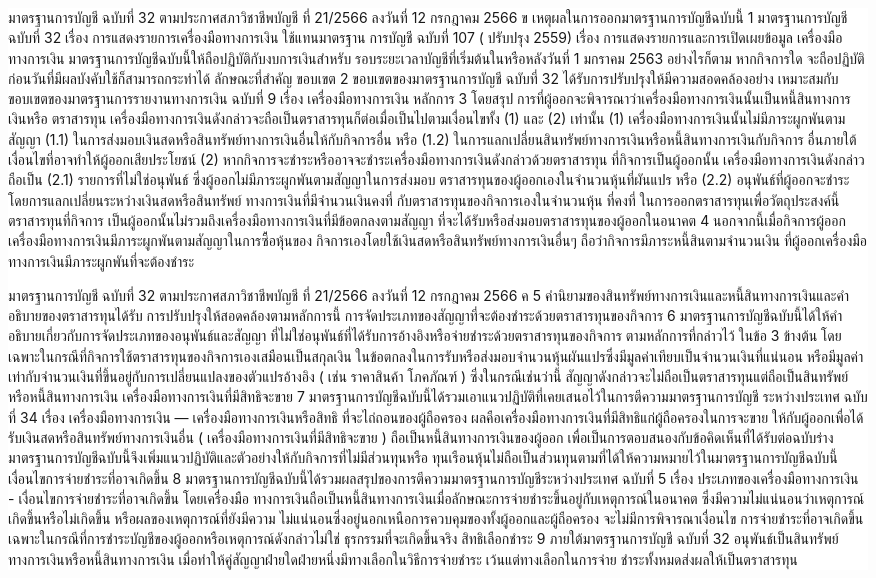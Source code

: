 มาตรฐานการบัญชี ฉบับที่ 32 ตามประกาศสภาวิชาชีพบัญชี ที่ 21/2566 ลงวันที่ 12 กรกฎาคม 2566 ข เหตุผลในการออกมาตรฐานการบัญชีฉบับนี้ 1 มาตรฐานการบัญชี ฉบับที่ 32 เรื่อง การแสดงรายการเครื่องมือทางการเงิน ใช้แทนมาตรฐาน การบัญชี ฉบับที่ 107 ( ปรับปรุง 2559) เรื่อง การแสดงรายการและการเปิดเผยข้อมูล เครื่องมือทางการเงิน มาตรฐานการบัญชีฉบับนี้ให้ถือปฏิบัติกับงบการเงินสําหรับ รอบระยะเวลาบัญชีที่เริ่มต้นในหรือหลังวันที่ 1 มกราคม 2563 อย่างไรก็ตาม หากกิจการใด จะถือปฏิบัติก่อนวันที่มีผลบังคับใช้ก็สามารถกระทําได้ ลักษณะที่สําคัญ ขอบเขต 2 ขอบเขตของมาตรฐานการบัญชี ฉบับที่ 32 ได้รับการปรับปรุงให้มีความสอดคล้องอย่าง เหมาะสมกับขอบเขตของมาตรฐานการรายงานทางการเงิน ฉบับที่ 9 เรื่อง เครื่องมือทางการเงิน หลักการ 3 โดยสรุป การที่ผู้ออกจะพิจารณาว่าเครื่องมือทางการเงินนั้นเป็นหนี้สินทางการเงินหรือ ตราสารทุน เครื่องมือทางการเงินดังกล่าวจะถือเป็นตราสารทุนก็ต่อเมื่อเป็นไปตามเงื่อนไขทั้ง (1) และ (2) เท่านั้น (1) เครื่องมือทางการเงินนั้นไม่มีภาระผูกพันตามสัญญา (1.1) ในการส่งมอบเงินสดหรือสินทรัพย์ทางการเงินอื่นให้กับกิจการอื่น หรือ (1.2) ในการแลกเปลี่ยนสินทรัพย์ทางการเงินหรือหนี้สินทางการเงินกับกิจการ อื่นภายใต้เงื่อนไขที่อาจทําให้ผู้ออกเสียประโยชน์ (2) หากกิจการจะชําระหรืออาจจะชําระเครื่องมือทางการเงินดังกล่าวด้วยตราสารทุน ที่กิจการเป็นผู้ออกนั้น เครื่องมือทางการเงินดังกล่าวถือเป็น (2.1) รายการที่ไม่ใช่อนุพันธ์ ซึ่งผู้ออกไม่มีภาระผูกพันตามสัญญาในการส่งมอบ ตราสารทุนของผู้ออกเองในจํานวนหุ้นที่ผันแปร หรือ (2.2) อนุพันธ์ที่ผู้ออกจะชําระโดยการแลกเปลี่ยนระหว่างเงินสดหรือสินทรัพย์ ทางการเงินที่มีจํานวนเงินคงที่ กับตราสารทุนของกิจการเองในจํานวนหุ้น ที่คงที่ ในการออกตราสารทุนเพื่อวัตถุประสงค์นี้ ตราสารทุนที่กิจการ เป็นผู้ออกนั้นไม่รวมถึงเครื่องมือทางการเงินที่มีข้อตกลงตามสัญญา ที่จะได้รับหรือส่งมอบตราสารทุนของผู้ออกในอนาคต 4 นอกจากนี้เมื่อกิจการผู้ออกเครื่องมือทางการเงินมีภาระผูกพันตามสัญญาในการซื้อหุ้นของ กิจการเองโดยใช้เงินสดหรือสินทรัพย์ทางการเงินอื่นๆ ถือว่ากิจการมีภาระหนี้สินตามจํานวนเงิน ที่ผู้ออกเครื่องมือทางการเงินมีภาระผูกพันที่จะต้องชําระ

มาตรฐานการบัญชี ฉบับที่ 32 ตามประกาศสภาวิชาชีพบัญชี ที่ 21/2566 ลงวันที่ 12 กรกฎาคม 2566 ค 5 คํานิยามของสินทรัพย์ทางการเงินและหนี้สินทางการเงินและคําอธิบายของตราสารทุนได้รับ การปรับปรุงให้สอดคล้องตามหลักการนี้ การจัดประเภทของสัญญาที่จะต้องชําระด้วยตราสารทุนของกิจการ 6 มาตรฐานการบัญชีฉบับนี้ได้ให้คําอธิบายเกี่ยวกับการจัดประเภทของอนุพันธ์และสัญญา ที่ไม่ใช่อนุพันธ์ที่ได้รับการอ้างอิงหรือจ่ายชําระด้วยตราสารทุนของกิจการ ตามหลักการที่กล่าวไว้ ในข้อ 3 ข้างต้น โดยเฉพาะในกรณีที่กิจการใช้ตราสารทุนของกิจการเองเสมือนเป็นสกุลเงิน ในข้อตกลงในการรับหรือส่งมอบจํานวนหุ้นผันแปรซึ่งมีมูลค่าเทียบเป็นจํานวนเงินที่แน่นอน หรือมีมูลค่าเท่ากับจํานวนเงินที่ขึ้นอยู่กับการเปลี่ยนแปลงของตัวแปรอ้างอิง ( เช่น ราคาสินค้า โภคภัณฑ์ ) ซึ่งในกรณีเช่นว่านี้ สัญญาดังกล่าวจะไม่ถือเป็นตราสารทุนแต่ถือเป็นสินทรัพย์ หรือหนี้สินทางการเงิน เครื่องมือทางการเงินที่มีสิทธิจะขาย 7 มาตรฐานการบัญชีฉบับนี้ได้รวมเอาแนวปฏิบัติที่เคยเสนอไว้ในการตีความมาตรฐานการบัญชี ระหว่างประเทศ ฉบับที่ 34 เรื่อง เครื่องมือทางการเงิน — เครื่องมือทางการเงินหรือสิทธิ ที่จะไถ่ถอนของผู้ถือครอง ผลคือเครื่องมือทางการเงินที่มีสิทธิแก่ผู้ถือครองในการจะขาย ให้กับผู้ออกเพื่อได้รับเงินสดหรือสินทรัพย์ทางการเงินอื่น ( เครื่องมือทางการเงินที่มีสิทธิจะขาย ) ถือเป็นหนี้สินทางการเงินของผู้ออก เพื่อเป็นการตอบสนองกับข้อคิดเห็นที่ได้รับต่อฉบับร่าง มาตรฐานการบัญชีฉบับนี้จึงเพิ่มแนวปฏิบัติและตัวอย่างให้กับกิจการที่ไม่มีส่วนทุนหรือ ทุนเรือนหุ้นไม่ถือเป็นส่วนทุนตามที่ได้ให้ความหมายไว้ในมาตรฐานการบัญชีฉบับนี้ เงื่อนไขการจ่ายชําระที่อาจเกิดขึ้น 8 มาตรฐานการบัญชีฉบับนี้ได้รวมผลสรุปของการตีความมาตรฐานการบัญชีระหว่างประเทศ ฉบับที่ 5 เรื่อง ประเภทของเครื่องมือทางการเงิน - เงื่อนไขการจ่ายชําระที่อาจเกิดขึ้น โดยเครื่องมือ ทางการเงินถือเป็นหนี้สินทางการเงินเมื่อลักษณะการจ่ายชําระขึ้นอยู่กับเหตุการณ์ในอนาคต ซึ่งมีความไม่แน่นอนว่าเหตุการณ์เกิดขึ้นหรือไม่เกิดขึ้น หรือผลของเหตุการณ์ที่ยังมีความ ไม่แน่นอนซึ่งอยู่นอกเหนือการควบคุมของทั้งผู้ออกและผู้ถือครอง จะไม่มีการพิจารณาเงื่อนไข การจ่ายชําระที่อาจเกิดขึ้นเฉพาะในกรณีที่การชําระบัญชีของผู้ออกหรือเหตุการณ์ดังกล่าวไม่ใช่ ธุรกรรมที่จะเกิดขึ้นจริง สิทธิเลือกชําระ 9 ภายใต้มาตรฐานการบัญชี ฉบับที่ 32 อนุพันธ์เป็นสินทรัพย์ทางการเงินหรือหนี้สินทางการเงิน เมื่อทําให้คู่สัญญาฝ่ายใดฝ่ายหนึ่งมีทางเลือกในวิธีการจ่ายชําระ เว้นแต่ทางเลือกในการจ่าย ชําระทั้งหมดส่งผลให้เป็นตราสารทุน

